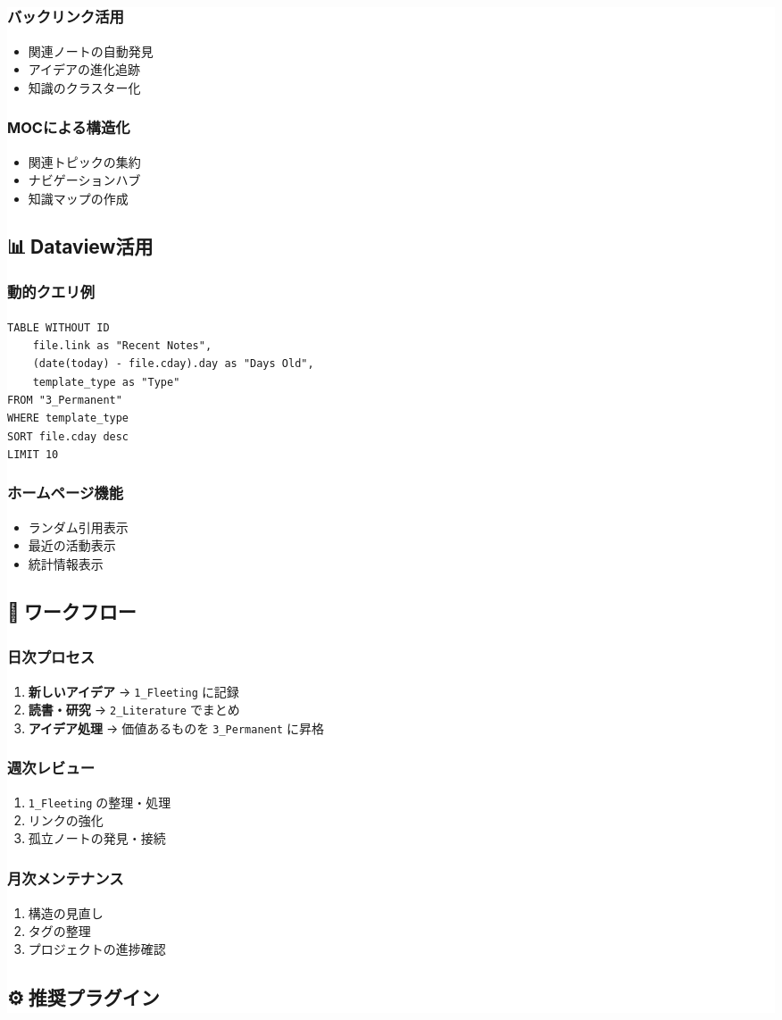 ### バックリンク活用
- 関連ノートの自動発見
- アイデアの進化追跡
- 知識のクラスター化

### MOCによる構造化
- 関連トピックの集約
- ナビゲーションハブ
- 知識マップの作成

## 📊 Dataview活用

### 動的クエリ例
```dataview
TABLE WITHOUT ID 
	file.link as "Recent Notes", 
	(date(today) - file.cday).day as "Days Old",
	template_type as "Type"
FROM "3_Permanent" 
WHERE template_type
SORT file.cday desc 
LIMIT 10
```

### ホームページ機能
- ランダム引用表示
- 最近の活動表示
- 統計情報表示

## 🔄 ワークフロー

### 日次プロセス
1. **新しいアイデア** → `1_Fleeting` に記録
2. **読書・研究** → `2_Literature` でまとめ
3. **アイデア処理** → 価値あるものを `3_Permanent` に昇格

### 週次レビュー
1. `1_Fleeting` の整理・処理
2. リンクの強化
3. 孤立ノートの発見・接続

### 月次メンテナンス
1. 構造の見直し
2. タグの整理
3. プロジェクトの進捗確認

## ⚙️ 推奨プラグイン
